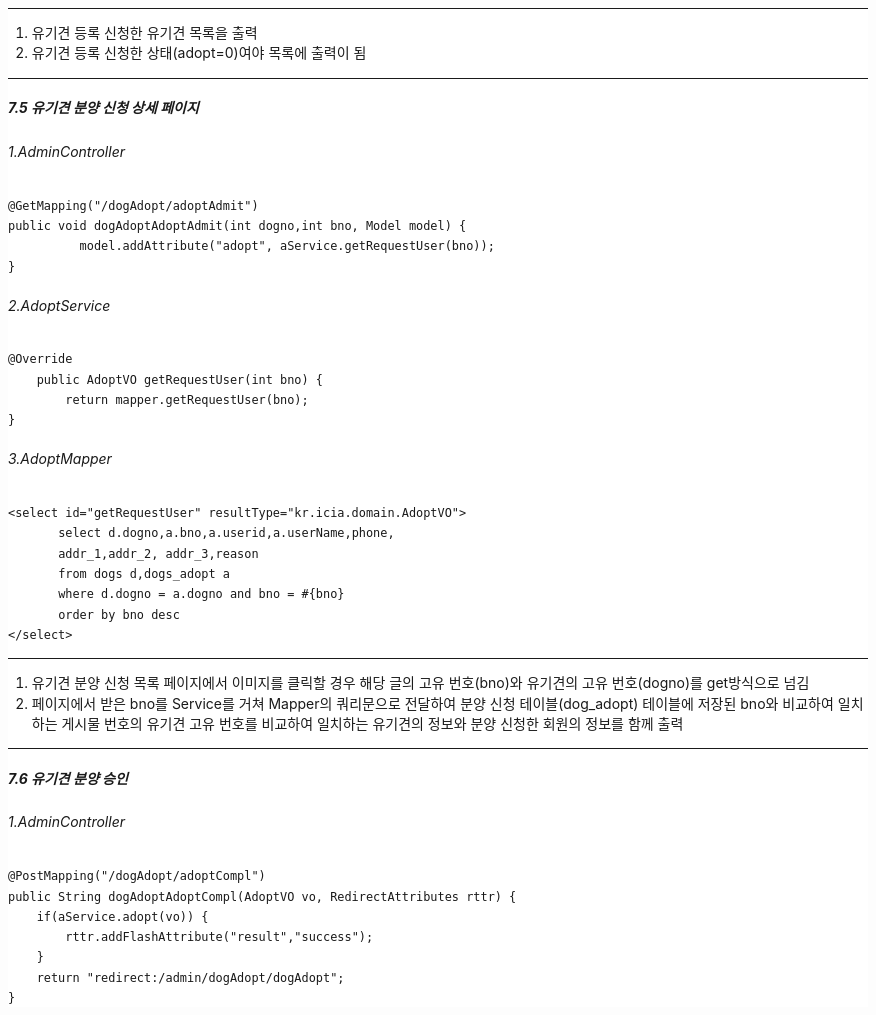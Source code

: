 	
--------------------------------------------------------------------------------------------------------------
1. 유기견 등록 신청한 유기견 목록을 출력
2. 유기견 등록 신청한 상태(adopt=0)여야 목록에 출력이 됨
--------------------------------------------------------------------------------------------------------------




##### 7.5 유기견 분양 신청 상세 페이지


###### 1.AdminController


	@GetMapping("/dogAdopt/adoptAdmit")
	public void dogAdoptAdoptAdmit(int dogno,int bno, Model model) {
		      model.addAttribute("adopt", aService.getRequestUser(bno));
	}




###### 2.AdoptService

	@Override
		public AdoptVO getRequestUser(int bno) {
			return mapper.getRequestUser(bno);
	}




###### 3.AdoptMapper

	<select id="getRequestUser" resultType="kr.icia.domain.AdoptVO">
		   select d.dogno,a.bno,a.userid,a.userName,phone,
		   addr_1,addr_2, addr_3,reason
		   from dogs d,dogs_adopt a
		   where d.dogno = a.dogno and bno = #{bno}
		   order by bno desc
	</select>
	
	
--------------------------------------------------------------------------------------------------------------
1. 유기견 분양 신청 목록 페이지에서 이미지를 클릭할 경우 해당 글의 고유 번호(bno)와 유기견의 고유 번호(dogno)를 get방식으로 넘김
2. 페이지에서 받은 bno를 Service를 거쳐 Mapper의 쿼리문으로 전달하여 분양 신청 테이블(dog_adopt) 테이블에 저장된 bno와 비교하여 일치하는 게시물 번호의 유기견 고유 번호를 비교하여 일치하는 유기견의 정보와 분양 신청한 회원의 정보를 함께 출력
--------------------------------------------------------------------------------------------------------------




##### 7.6 유기견 분양 승인


###### 1.AdminController


	@PostMapping("/dogAdopt/adoptCompl")
	public String dogAdoptAdoptCompl(AdoptVO vo, RedirectAttributes rttr) {
		if(aService.adopt(vo)) {
			rttr.addFlashAttribute("result","success");
		}
		return "redirect:/admin/dogAdopt/dogAdopt";
	}
	